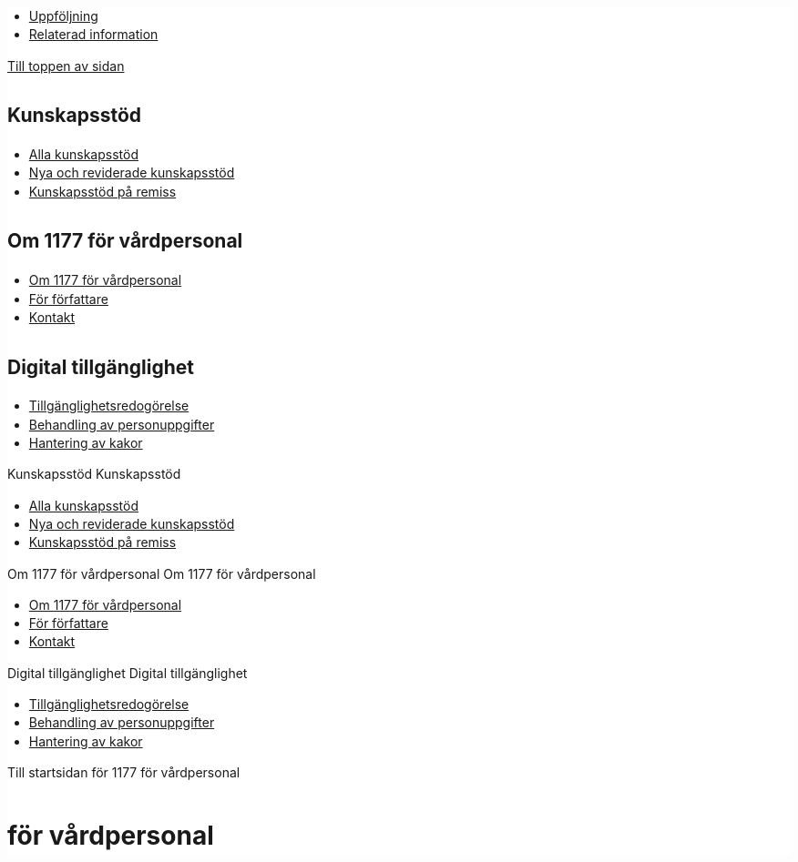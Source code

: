 *   [Uppföljning](https://vardpersonal.1177.se/kunskapsstod/kliniska-kunskapsstod/anafylaxi/#section-3084)
*   [Relaterad information](https://vardpersonal.1177.se/kunskapsstod/kliniska-kunskapsstod/anafylaxi/#section-3791)

[Till toppen av sidan](https://vardpersonal.1177.se/kunskapsstod/kliniska-kunskapsstod/anafylaxi/#)

Kunskapsstöd
------------

*   [Alla kunskapsstöd](https://vardpersonal.1177.se/kunskapsstod/)
*   [Nya och reviderade kunskapsstöd](https://vardpersonal.1177.se/om-1177-for-vardpersonal/nya-och-reviderade-kunskapsstod/)
*   [Kunskapsstöd på remiss](https://vardpersonal.1177.se/om-1177-for-vardpersonal/remiss-och-synpunktsinhamtning/)

Om 1177 för vårdpersonal
------------------------

*   [Om 1177 för vårdpersonal](https://vardpersonal.1177.se/om-1177-for-vardpersonal/)
*   [För författare](https://vardpersonal.1177.se/for-forfattare/)
*   [Kontakt](https://vardpersonal.1177.se/om-1177-for-vardpersonal/kontakt/)

Digital tillgänglighet
----------------------

*   [Tillgänglighetsredogörelse](https://vardpersonal.1177.se/om-1177-for-vardpersonal/tillganglighetsredogorelse/)
*   [Behandling av personuppgifter](https://vardpersonal.1177.se/om-1177-for-vardpersonal/behandling-av-personuppgifter/)
*   [Hantering av kakor](https://vardpersonal.1177.se/om-1177-for-vardpersonal/hantering-av-kakor/)

Kunskapsstöd Kunskapsstöd

*   [Alla kunskapsstöd](https://vardpersonal.1177.se/kunskapsstod/)
*   [Nya och reviderade kunskapsstöd](https://vardpersonal.1177.se/om-1177-for-vardpersonal/nya-och-reviderade-kunskapsstod/)
*   [Kunskapsstöd på remiss](https://vardpersonal.1177.se/om-1177-for-vardpersonal/remiss-och-synpunktsinhamtning/)

Om 1177 för vårdpersonal Om 1177 för vårdpersonal

*   [Om 1177 för vårdpersonal](https://vardpersonal.1177.se/om-1177-for-vardpersonal/)
*   [För författare](https://vardpersonal.1177.se/for-forfattare/)
*   [Kontakt](https://vardpersonal.1177.se/om-1177-for-vardpersonal/kontakt/)

Digital tillgänglighet Digital tillgänglighet

*   [Tillgänglighetsredogörelse](https://vardpersonal.1177.se/om-1177-for-vardpersonal/tillganglighetsredogorelse/)
*   [Behandling av personuppgifter](https://vardpersonal.1177.se/om-1177-for-vardpersonal/behandling-av-personuppgifter/)
*   [Hantering av kakor](https://vardpersonal.1177.se/om-1177-for-vardpersonal/hantering-av-kakor/)

Till startsidan för 1177 för vårdpersonal

för vårdpersonal
================
